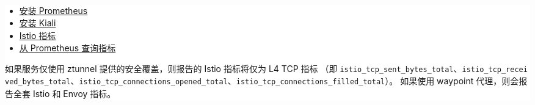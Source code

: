 * [安装 Prometheus](/zh/docs/ops/integrations/prometheus/#installation)
* [安装 Kiali](/zh/docs/ops/integrations/kiali/#installation)
* [Istio 指标](/zh/docs/reference/config/metrics/)
* [从 Prometheus 查询指标](/zh/docs/tasks/observability/metrics/querying-metrics/)

如果服务仅使用 ztunnel 提供的安全覆盖，则报告的 Istio 指标将仅为 L4 TCP 指标
（即 `istio_tcp_sent_bytes_total`、`istio_tcp_received_bytes_total`、`istio_tcp_connections_opened_total`、`istio_tcp_connections_filled_total`）。
如果使用 waypoint 代理，则会报告全套 Istio 和 Envoy 指标。
